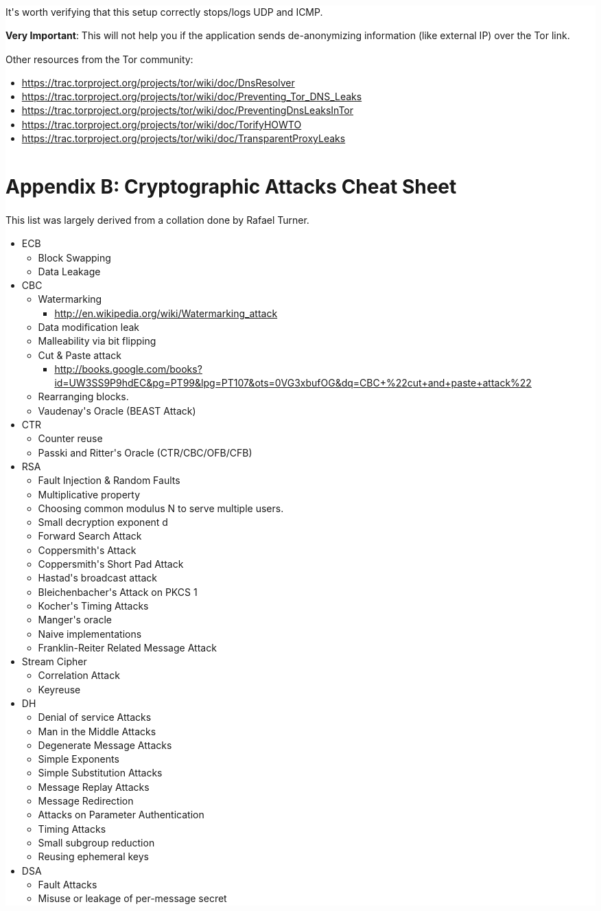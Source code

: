 It's worth verifying that this setup correctly stops/logs UDP and ICMP. 

**Very Important**: This will not help you if the application sends de-anonymizing information (like external IP) over the Tor link. 

Other resources from the Tor community:

* https://trac.torproject.org/projects/tor/wiki/doc/DnsResolver
* https://trac.torproject.org/projects/tor/wiki/doc/Preventing_Tor_DNS_Leaks
* https://trac.torproject.org/projects/tor/wiki/doc/PreventingDnsLeaksInTor
* https://trac.torproject.org/projects/tor/wiki/doc/TorifyHOWTO
* https://trac.torproject.org/projects/tor/wiki/doc/TransparentProxyLeaks
 
# Appendix B: Cryptographic Attacks Cheat Sheet

This list was largely derived from a collation done by Rafael Turner.

* ECB
    * Block Swapping
    * Data Leakage
* CBC
    * Watermarking
        * http://en.wikipedia.org/wiki/Watermarking_attack 
    * Data modification leak
    * Malleability via bit flipping
    * Cut & Paste attack
        * http://books.google.com/books?id=UW3SS9P9hdEC&pg=PT99&lpg=PT107&ots=0VG3xbufOG&dq=CBC+%22cut+and+paste+attack%22 
    * Rearranging blocks.
    * Vaudenay's Oracle (BEAST Attack)
* CTR
    * Counter reuse
    * Passki and Ritter's Oracle (CTR/CBC/OFB/CFB)
* RSA
    * Fault Injection & Random Faults
    * Multiplicative property
    * Choosing common modulus N to serve multiple users.
    * Small decryption exponent d
    * Forward Search Attack
    * Coppersmith's Attack
    * Coppersmith's Short Pad Attack
    * Hastad's broadcast attack
    * Bleichenbacher's Attack on PKCS 1
    * Kocher's Timing Attacks
    * Manger's oracle
    * Naive implementations
    * Franklin-Reiter Related Message Attack
* Stream Cipher
    * Correlation Attack
    * Keyreuse
* DH
    * Denial of service Attacks
    * Man in the Middle Attacks
    * Degenerate Message Attacks
    * Simple Exponents
    * Simple Substitution Attacks
    * Message Replay Attacks
    * Message Redirection
    * Attacks on Parameter Authentication
    * Timing Attacks
    * Small subgroup reduction
    * Reusing ephemeral keys
* DSA
    * Fault Attacks
    * Misuse or leakage of per-message secret